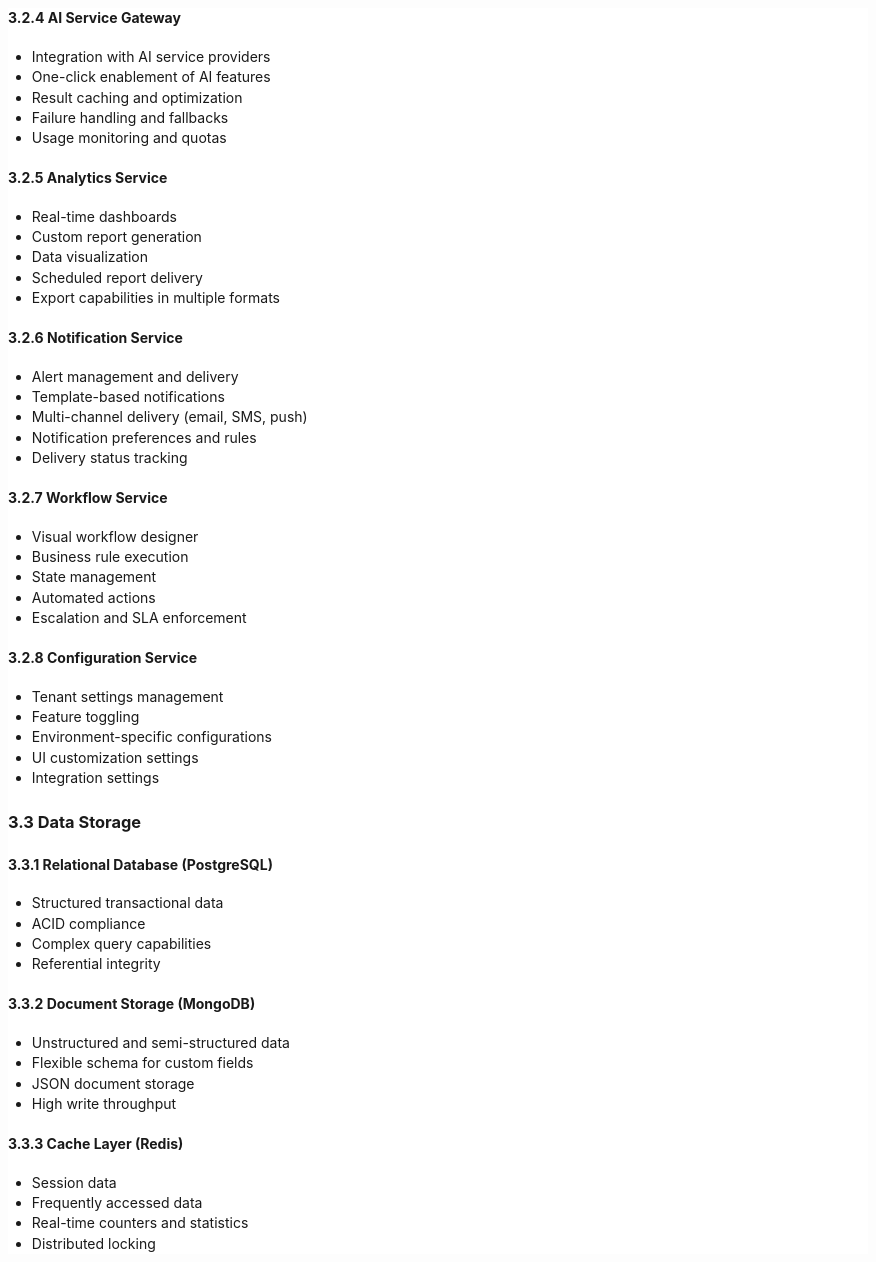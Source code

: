 #### 3.2.4 AI Service Gateway
- Integration with AI service providers
- One-click enablement of AI features
- Result caching and optimization
- Failure handling and fallbacks
- Usage monitoring and quotas

#### 3.2.5 Analytics Service
- Real-time dashboards
- Custom report generation
- Data visualization
- Scheduled report delivery
- Export capabilities in multiple formats

#### 3.2.6 Notification Service
- Alert management and delivery
- Template-based notifications
- Multi-channel delivery (email, SMS, push)
- Notification preferences and rules
- Delivery status tracking

#### 3.2.7 Workflow Service
- Visual workflow designer
- Business rule execution
- State management
- Automated actions
- Escalation and SLA enforcement

#### 3.2.8 Configuration Service
- Tenant settings management
- Feature toggling
- Environment-specific configurations
- UI customization settings
- Integration settings

### 3.3 Data Storage

#### 3.3.1 Relational Database (PostgreSQL)
- Structured transactional data
- ACID compliance
- Complex query capabilities
- Referential integrity

#### 3.3.2 Document Storage (MongoDB)
- Unstructured and semi-structured data
- Flexible schema for custom fields
- JSON document storage
- High write throughput

#### 3.3.3 Cache Layer (Redis)
- Session data
- Frequently accessed data
- Real-time counters and statistics
- Distributed locking

